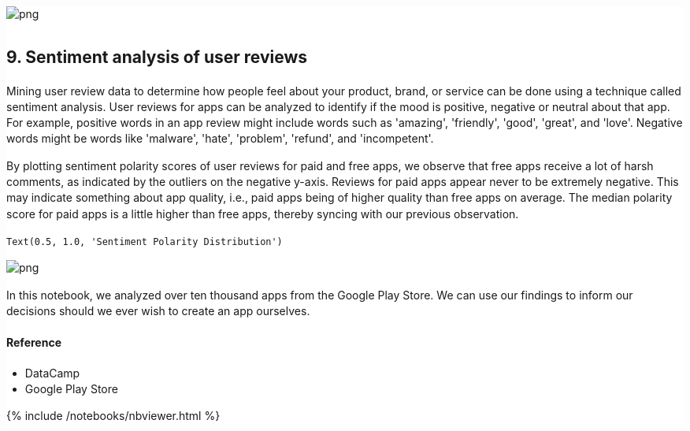 
![png]({{page.image_folder}}notebook_8_0.png)

## 9. Sentiment analysis of user reviews
<p>Mining user review data to determine how people feel about your product, brand, or service can be done using a technique called sentiment analysis. User reviews for apps can be analyzed to identify if the mood is positive, negative or neutral about that app. For example, positive words in an app review might include words such as 'amazing', 'friendly', 'good', 'great', and 'love'. Negative words might be words like 'malware', 'hate', 'problem', 'refund', and 'incompetent'.</p>
<p>By plotting sentiment polarity scores of user reviews for paid and free apps, we observe that free apps receive a lot of harsh comments, as indicated by the outliers on the negative y-axis. Reviews for paid apps appear never to be extremely negative. This may indicate something about app quality, i.e., paid apps being of higher quality than free apps on average. The median polarity score for paid apps is a little higher than free apps, thereby syncing with our previous observation.</p>

    Text(0.5, 1.0, 'Sentiment Polarity Distribution')
    
![png]({{page.image_folder}}notebook_17_1.png)
<p>In this notebook, we analyzed over ten thousand apps from the Google Play Store. We can use our findings to inform our decisions should we ever wish to create an app ourselves.</p>
    
#### Reference
- DataCamp
- Google Play Store

{% include /notebooks/nbviewer.html %}